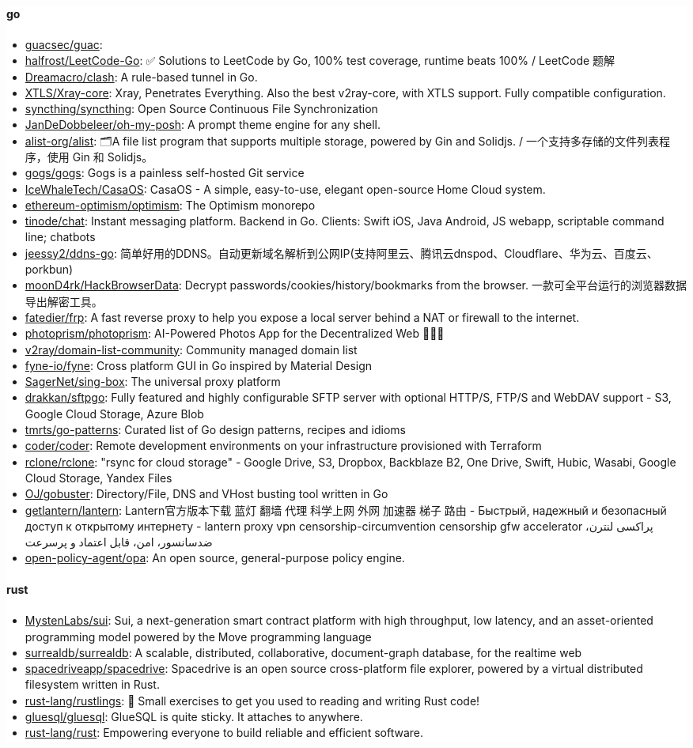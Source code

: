 #### go
* [guacsec/guac](https://github.com/guacsec/guac): 
* [halfrost/LeetCode-Go](https://github.com/halfrost/LeetCode-Go): ✅ Solutions to LeetCode by Go, 100% test coverage, runtime beats 100% / LeetCode 题解
* [Dreamacro/clash](https://github.com/Dreamacro/clash): A rule-based tunnel in Go.
* [XTLS/Xray-core](https://github.com/XTLS/Xray-core): Xray, Penetrates Everything. Also the best v2ray-core, with XTLS support. Fully compatible configuration.
* [syncthing/syncthing](https://github.com/syncthing/syncthing): Open Source Continuous File Synchronization
* [JanDeDobbeleer/oh-my-posh](https://github.com/JanDeDobbeleer/oh-my-posh): A prompt theme engine for any shell.
* [alist-org/alist](https://github.com/alist-org/alist): 🗂️A file list program that supports multiple storage, powered by Gin and Solidjs. / 一个支持多存储的文件列表程序，使用 Gin 和 Solidjs。
* [gogs/gogs](https://github.com/gogs/gogs): Gogs is a painless self-hosted Git service
* [IceWhaleTech/CasaOS](https://github.com/IceWhaleTech/CasaOS): CasaOS - A simple, easy-to-use, elegant open-source Home Cloud system.
* [ethereum-optimism/optimism](https://github.com/ethereum-optimism/optimism): The Optimism monorepo
* [tinode/chat](https://github.com/tinode/chat): Instant messaging platform. Backend in Go. Clients: Swift iOS, Java Android, JS webapp, scriptable command line; chatbots
* [jeessy2/ddns-go](https://github.com/jeessy2/ddns-go): 简单好用的DDNS。自动更新域名解析到公网IP(支持阿里云、腾讯云dnspod、Cloudflare、华为云、百度云、porkbun)
* [moonD4rk/HackBrowserData](https://github.com/moonD4rk/HackBrowserData): Decrypt passwords/cookies/history/bookmarks from the browser. 一款可全平台运行的浏览器数据导出解密工具。
* [fatedier/frp](https://github.com/fatedier/frp): A fast reverse proxy to help you expose a local server behind a NAT or firewall to the internet.
* [photoprism/photoprism](https://github.com/photoprism/photoprism): AI-Powered Photos App for the Decentralized Web 🌈💎✨
* [v2ray/domain-list-community](https://github.com/v2ray/domain-list-community): Community managed domain list
* [fyne-io/fyne](https://github.com/fyne-io/fyne): Cross platform GUI in Go inspired by Material Design
* [SagerNet/sing-box](https://github.com/SagerNet/sing-box): The universal proxy platform
* [drakkan/sftpgo](https://github.com/drakkan/sftpgo): Fully featured and highly configurable SFTP server with optional HTTP/S, FTP/S and WebDAV support - S3, Google Cloud Storage, Azure Blob
* [tmrts/go-patterns](https://github.com/tmrts/go-patterns): Curated list of Go design patterns, recipes and idioms
* [coder/coder](https://github.com/coder/coder): Remote development environments on your infrastructure provisioned with Terraform
* [rclone/rclone](https://github.com/rclone/rclone): "rsync for cloud storage" - Google Drive, S3, Dropbox, Backblaze B2, One Drive, Swift, Hubic, Wasabi, Google Cloud Storage, Yandex Files
* [OJ/gobuster](https://github.com/OJ/gobuster): Directory/File, DNS and VHost busting tool written in Go
* [getlantern/lantern](https://github.com/getlantern/lantern): Lantern官方版本下载 蓝灯 翻墙 代理 科学上网 外网 加速器 梯子 路由 - Быстрый, надежный и безопасный доступ к открытому интернету - lantern proxy vpn censorship-circumvention censorship gfw accelerator پراکسی لنترن، ضدسانسور، امن، قابل اعتماد و پرسرعت
* [open-policy-agent/opa](https://github.com/open-policy-agent/opa): An open source, general-purpose policy engine.

#### rust
* [MystenLabs/sui](https://github.com/MystenLabs/sui): Sui, a next-generation smart contract platform with high throughput, low latency, and an asset-oriented programming model powered by the Move programming language
* [surrealdb/surrealdb](https://github.com/surrealdb/surrealdb): A scalable, distributed, collaborative, document-graph database, for the realtime web
* [spacedriveapp/spacedrive](https://github.com/spacedriveapp/spacedrive): Spacedrive is an open source cross-platform file explorer, powered by a virtual distributed filesystem written in Rust.
* [rust-lang/rustlings](https://github.com/rust-lang/rustlings): 🦀 Small exercises to get you used to reading and writing Rust code!
* [gluesql/gluesql](https://github.com/gluesql/gluesql): GlueSQL is quite sticky. It attaches to anywhere.
* [rust-lang/rust](https://github.com/rust-lang/rust): Empowering everyone to build reliable and efficient software.